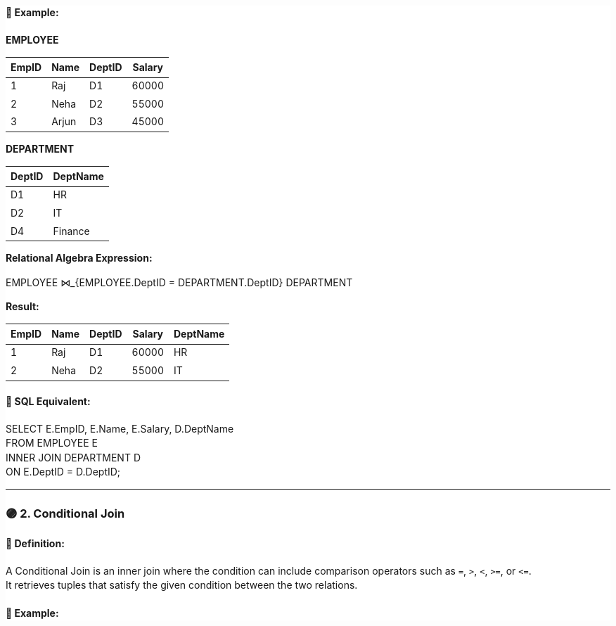 #### **🔸 Example:**

**EMPLOYEE**

| EmpID | Name | DeptID | Salary |
| ----- | ----- | ----- | ----- |
| 1 | Raj | D1 | 60000 |
| 2 | Neha | D2 | 55000 |
| 3 | Arjun | D3 | 45000 |

**DEPARTMENT**

| DeptID | DeptName |
| ----- | ----- |
| D1 | HR |
| D2 | IT |
| D4 | Finance |

**Relational Algebra Expression:**

 EMPLOYEE ⋈\_{EMPLOYEE.DeptID \= DEPARTMENT.DeptID} DEPARTMENT  
 

**Result:**

| EmpID | Name | DeptID | Salary | DeptName |
| ----- | ----- | ----- | ----- | ----- |
| 1 | Raj | D1 | 60000 | HR |
| 2 | Neha | D2 | 55000 | IT |

#### 

#### 

#### **🔸 SQL Equivalent:**

SELECT E.EmpID, E.Name, E.Salary, D.DeptName  
FROM EMPLOYEE E  
INNER JOIN DEPARTMENT D  
ON E.DeptID \= D.DeptID;

---

### **🟣 2\. Conditional Join**

#### **🔸 Definition:**

A Conditional Join is an inner join where the condition can include comparison operators such as `=`, `>`, `<`, `>=`, or `<=`.  
 It retrieves tuples that satisfy the given condition between the two relations.

#### **🔸 Example:**
